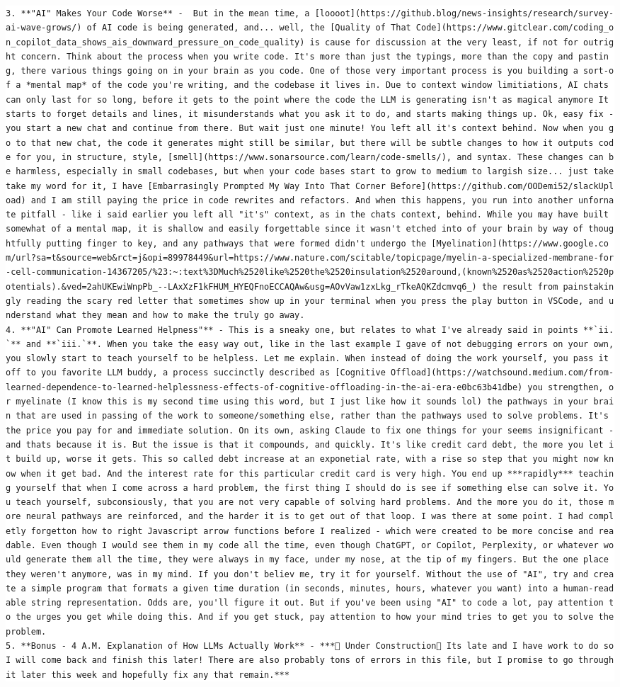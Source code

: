     3. **"AI" Makes Your Code Worse** -  But in the mean time, a [loooot](https://github.blog/news-insights/research/survey-ai-wave-grows/) of AI code is being generated, and... well, the [Quality of That Code](https://www.gitclear.com/coding_on_copilot_data_shows_ais_downward_pressure_on_code_quality) is cause for discussion at the very least, if not for outright concern. Think about the process when you write code. It's more than just the typings, more than the copy and pasting, there various things going on in your brain as you code. One of those very important process is you building a sort-of a *mental map* of the code you're writing, and the codebase it lives in. Due to context window limitiations, AI chats can only last for so long, before it gets to the point where the code the LLM is generating isn't as magical anymore It starts to forget details and lines, it misunderstands what you ask it to do, and starts making things up. Ok, easy fix - you start a new chat and continue from there. But wait just one minute! You left all it's context behind. Now when you go to that new chat, the code it generates might still be similar, but there will be subtle changes to how it outputs code for you, in structure, style, [smell](https://www.sonarsource.com/learn/code-smells/), and syntax. These changes can be harmless, especially in small codebases, but when your code bases start to grow to medium to largish size... just take take my word for it, I have [Embarrasingly Prompted My Way Into That Corner Before](https://github.com/OODemi52/slackUpload) and I am still paying the price in code rewrites and refactors. And when this happens, you run into another unfornate pitfall - like i said earlier you left all "it's" context, as in the chats context, behind. While you may have built somewhat of a mental map, it is shallow and easily forgettable since it wasn't etched into of your brain by way of thoughtfully putting finger to key, and any pathways that were formed didn't undergo the [Myelination](https://www.google.com/url?sa=t&source=web&rct=j&opi=89978449&url=https://www.nature.com/scitable/topicpage/myelin-a-specialized-membrane-for-cell-communication-14367205/%23:~:text%3DMuch%2520like%2520the%2520insulation%2520around,(known%2520as%2520action%2520potentials).&ved=2ahUKEwiWnpPb_--LAxXzF1kFHUM_HYEQFnoECCAQAw&usg=AOvVaw1zxLkg_rTkeAQKZdcmvq6_) the result from painstakingly reading the scary red letter that sometimes show up in your terminal when you press the play button in VSCode, and understand what they mean and how to make the truly go away.
    4. **"AI" Can Promote Learned Helpness"** - This is a sneaky one, but relates to what I've already said in points **`ii.`** and **`iii.`**. When you take the easy way out, like in the last example I gave of not debugging errors on your own, you slowly start to teach yourself to be helpless. Let me explain. When instead of doing the work yourself, you pass it off to you favorite LLM buddy, a process succinctly described as [Cognitive Offload](https://watchsound.medium.com/from-learned-dependence-to-learned-helplessness-effects-of-cognitive-offloading-in-the-ai-era-e0bc63b41dbe) you strengthen, or myelinate (I know this is my second time using this word, but I just like how it sounds lol) the pathways in your brain that are used in passing of the work to someone/something else, rather than the pathways used to solve problems. It's the price you pay for and immediate solution. On its own, asking Claude to fix one things for your seems insignificant - and thats because it is. But the issue is that it compounds, and quickly. It's like credit card debt, the more you let it build up, worse it gets. This so called debt increase at an exponetial rate, with a rise so step that you might now know when it get bad. And the interest rate for this particular credit card is very high. You end up ***rapidly*** teaching yourself that when I come across a hard problem, the first thing I should do is see if something else can solve it. You teach yourself, subconsiously, that you are not very capable of solving hard problems. And the more you do it, those more neural pathways are reinforced, and the harder it is to get out of that loop. I was there at some point. I had completly forgetton how to right Javascript arrow functions before I realized - which were created to be more concise and readable. Even though I would see them in my code all the time, even though ChatGPT, or Copilot, Perplexity, or whatever would generate them all the time, they were always in my face, under my nose, at the tip of my fingers. But the one place they weren't anymore, was in my mind. If you don't believ me, try it for yourself. Without the use of "AI", try and create a simple program that formats a given time duration (in seconds, minutes, hours, whatever you want) into a human-readable string representation. Odds are, you'll figure it out. But if you've been using "AI" to code a lot, pay attention to the urges you get while doing this. And if you get stuck, pay attention to how your mind tries to get you to solve the problem.
    5. **Bonus - 4 A.M. Explanation of How LLMs Actually Work** - ***🚧 Under Construction🚧 Its late and I have work to do so I will come back and finish this later! There are also probably tons of errors in this file, but I promise to go through it later this week and hopefully fix any that remain.***
